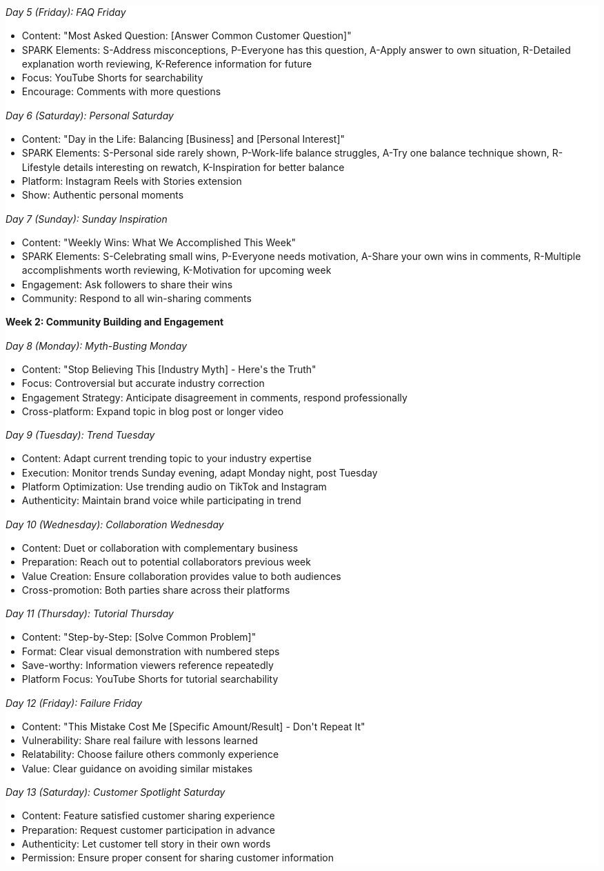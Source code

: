 *Day 5 (Friday): FAQ Friday*
- Content: "Most Asked Question: [Answer Common Customer Question]"
- SPARK Elements: S-Address misconceptions, P-Everyone has this question, A-Apply answer to own situation, R-Detailed explanation worth reviewing, K-Reference information for future
- Focus: YouTube Shorts for searchability
- Encourage: Comments with more questions

*Day 6 (Saturday): Personal Saturday*
- Content: "Day in the Life: Balancing [Business] and [Personal Interest]"
- SPARK Elements: S-Personal side rarely shown, P-Work-life balance struggles, A-Try one balance technique shown, R-Lifestyle details interesting on rewatch, K-Inspiration for better balance
- Platform: Instagram Reels with Stories extension
- Show: Authentic personal moments

*Day 7 (Sunday): Sunday Inspiration*
- Content: "Weekly Wins: What We Accomplished This Week"
- SPARK Elements: S-Celebrating small wins, P-Everyone needs motivation, A-Share your own wins in comments, R-Multiple accomplishments worth reviewing, K-Motivation for upcoming week
- Engagement: Ask followers to share their wins
- Community: Respond to all win-sharing comments

**Week 2: Community Building and Engagement**

*Day 8 (Monday): Myth-Busting Monday*
- Content: "Stop Believing This [Industry Myth] - Here's the Truth"
- Focus: Controversial but accurate industry correction
- Engagement Strategy: Anticipate disagreement in comments, respond professionally
- Cross-platform: Expand topic in blog post or longer video

*Day 9 (Tuesday): Trend Tuesday*
- Content: Adapt current trending topic to your industry expertise
- Execution: Monitor trends Sunday evening, adapt Monday night, post Tuesday
- Platform Optimization: Use trending audio on TikTok and Instagram
- Authenticity: Maintain brand voice while participating in trend

*Day 10 (Wednesday): Collaboration Wednesday*
- Content: Duet or collaboration with complementary business
- Preparation: Reach out to potential collaborators previous week
- Value Creation: Ensure collaboration provides value to both audiences
- Cross-promotion: Both parties share across their platforms

*Day 11 (Thursday): Tutorial Thursday*
- Content: "Step-by-Step: [Solve Common Problem]"
- Format: Clear visual demonstration with numbered steps
- Save-worthy: Information viewers reference repeatedly
- Platform Focus: YouTube Shorts for tutorial searchability

*Day 12 (Friday): Failure Friday*
- Content: "This Mistake Cost Me [Specific Amount/Result] - Don't Repeat It"
- Vulnerability: Share real failure with lessons learned
- Relatability: Choose failure others commonly experience
- Value: Clear guidance on avoiding similar mistakes

*Day 13 (Saturday): Customer Spotlight Saturday*
- Content: Feature satisfied customer sharing experience
- Preparation: Request customer participation in advance
- Authenticity: Let customer tell story in their own words
- Permission: Ensure proper consent for sharing customer information
